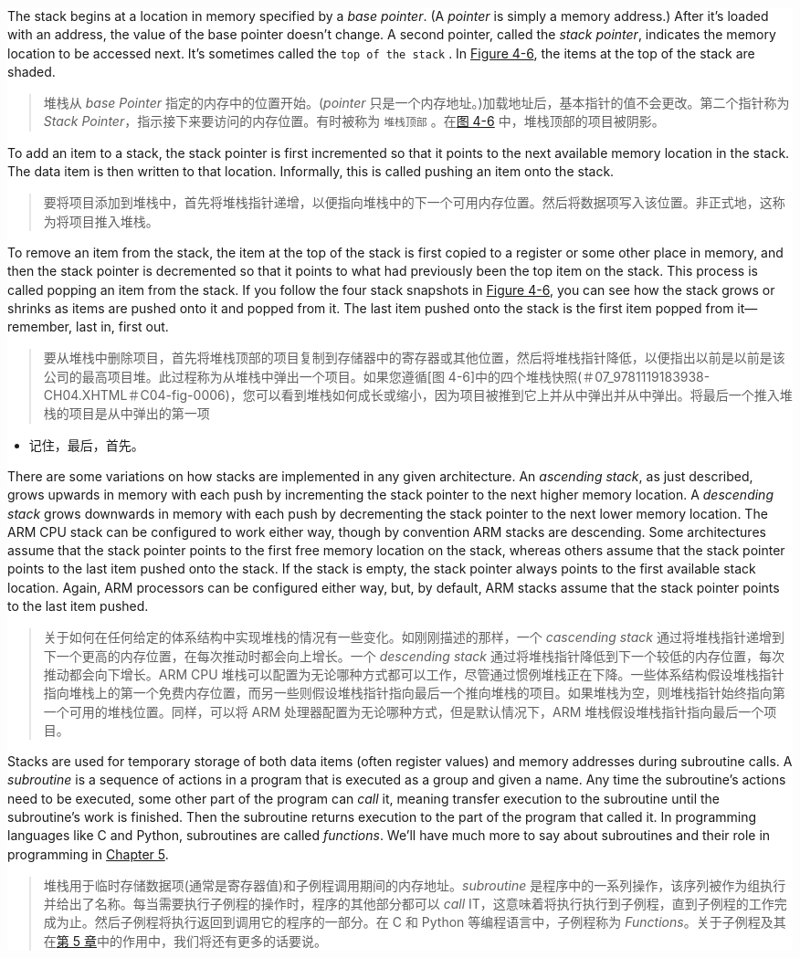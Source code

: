 The stack begins at a location in memory specified by a _base pointer_. (A _pointer_ is simply a memory address.) After it’s loaded with an address, the value of the base pointer doesn’t change. A second pointer, called the _stack pointer_, indicates the memory location to be accessed next. It’s sometimes called the `top of the stack` . In [Figure 4-6](#07_9781119183938-ch04.xhtml#c04-fig-0006), the items at the top of the stack are shaded.

> 堆栈从 *base Pointer* 指定的内存中的位置开始。(*pointer* 只是一个内存地址。)加载地址后，基本指针的值不会更改。第二个指针称为 *Stack Pointer*，指示接下来要访问的内存位置。有时被称为 `堆栈顶部` 。在[图 4-6](%EF%BC%8307_978111919183938-CH04.XHTML%EF%BC%83C04-FIG-0006) 中，堆栈顶部的项目被阴影。

To add an item to a stack, the stack pointer is first incremented so that it points to the next available memory location in the stack. The data item is then written to that location. Informally, this is called pushing an item onto the stack.

> 要将项目添加到堆栈中，首先将堆栈指针递增，以便指向堆栈中的下一个可用内存位置。然后将数据项写入该位置。非正式地，这称为将项目推入堆栈。

To remove an item from the stack, the item at the top of the stack is first copied to a register or some other place in memory, and then the stack pointer is decremented so that it points to what had previously been the top item on the stack. This process is called popping an item from the stack. If you follow the four stack snapshots in [Figure 4-6](#07_9781119183938-ch04.xhtml#c04-fig-0006), you can see how the stack grows or shrinks as items are pushed onto it and popped from it. The last item pushed onto the stack is the first item popped from it—remember, last in, first out.

> 要从堆栈中删除项目，首先将堆栈顶部的项目复制到存储器中的寄存器或其他位置，然后将堆栈指针降低，以便指出以前是以前是该公司的最高项目堆。此过程称为从堆栈中弹出一个项目。如果您遵循[图 4-6]中的四个堆栈快照(＃07_9781119183938-CH04.XHTML＃C04-fig-0006)，您可以看到堆栈如何成长或缩小，因为项目被推到它上并从中弹出并从中弹出。将最后一个推入堆栈的项目是从中弹出的第一项

- 记住，最后，首先。

There are some variations on how stacks are implemented in any given architecture. An _ascending stack_, as just described, grows upwards in memory with each push by incrementing the stack pointer to the next higher memory location. A _descending stack_ grows downwards in memory with each push by decrementing the stack pointer to the next lower memory location. The ARM CPU stack can be configured to work either way, though by convention ARM stacks are descending. Some architectures assume that the stack pointer points to the first free memory location on the stack, whereas others assume that the stack pointer points to the last item pushed onto the stack. If the stack is empty, the stack pointer always points to the first available stack location. Again, ARM processors can be configured either way, but, by default, ARM stacks assume that the stack pointer points to the last item pushed.

> 关于如何在任何给定的体系结构中实现堆栈的情况有一些变化。如刚刚描述的那样，一个 _cascending stack_ 通过将堆栈指针递增到下一个更高的内存位置，在每次推动时都会向上增长。一个 _descending stack_ 通过将堆栈指针降低到下一个较低的内存位置，每次推动都会向下增长。ARM CPU 堆栈可以配置为无论哪种方式都可以工作，尽管通过惯例堆栈正在下降。一些体系结构假设堆栈指针指向堆栈上的第一个免费内存位置，而另一些则假设堆栈指针指向最后一个推向堆栈的项目。如果堆栈为空，则堆栈指针始终指向第一个可用的堆栈位置。同样，可以将 ARM 处理器配置为无论哪种方式，但是默认情况下，ARM 堆栈假设堆栈指针指向最后一个项目。

Stacks are used for temporary storage of both data items (often register values) and memory addresses during subroutine calls. A _subroutine_ is a sequence of actions in a program that is executed as a group and given a name. Any time the subroutine’s actions need to be executed, some other part of the program can _call_ it, meaning transfer execution to the subroutine until the subroutine’s work is finished. Then the subroutine returns execution to the part of the program that called it. In programming languages like C and Python, subroutines are called _functions_. We’ll have much more to say about subroutines and their role in programming in [Chapter 5](#08_9781119183938-ch05.xhtml).

> 堆栈用于临时存储数据项(通常是寄存器值)和子例程调用期间的内存地址。_subroutine_ 是程序中的一系列操作，该序列被作为组执行并给出了名称。每当需要执行子例程的操作时，程序的其他部分都可以 _call_ IT，这意味着将执行执行到子例程，直到子例程的工作完成为止。然后子例程将执行返回到调用它的程序的一部分。在 C 和 Python 等编程语言中，子例程称为 _Functions_。关于子例程及其在[第 5 章](%EF%BC%8308_9781119183938-CH05.XHTML)中的作用中，我们将还有更多的话要说。
